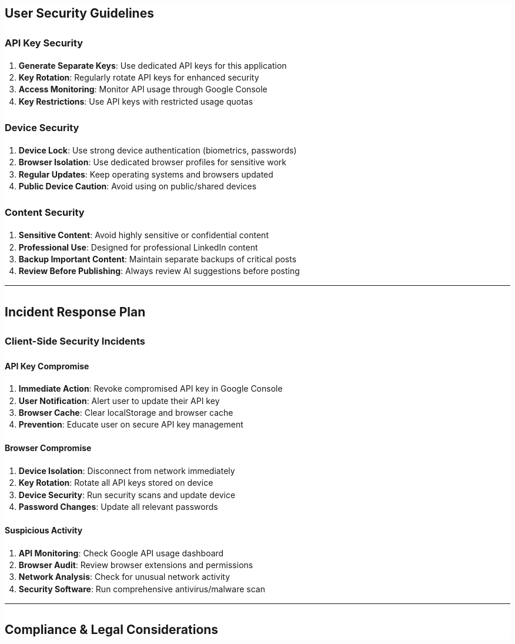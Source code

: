 
## User Security Guidelines

### API Key Security
1. **Generate Separate Keys**: Use dedicated API keys for this application
2. **Key Rotation**: Regularly rotate API keys for enhanced security
3. **Access Monitoring**: Monitor API usage through Google Console
4. **Key Restrictions**: Use API keys with restricted usage quotas

### Device Security
1. **Device Lock**: Use strong device authentication (biometrics, passwords)
2. **Browser Isolation**: Use dedicated browser profiles for sensitive work
3. **Regular Updates**: Keep operating systems and browsers updated
4. **Public Device Caution**: Avoid using on public/shared devices

### Content Security
1. **Sensitive Content**: Avoid highly sensitive or confidential content
2. **Professional Use**: Designed for professional LinkedIn content
3. **Backup Important Content**: Maintain separate backups of critical posts
4. **Review Before Publishing**: Always review AI suggestions before posting

---

## Incident Response Plan

### Client-Side Security Incidents

#### **API Key Compromise**
1. **Immediate Action**: Revoke compromised API key in Google Console
2. **User Notification**: Alert user to update their API key
3. **Browser Cache**: Clear localStorage and browser cache
4. **Prevention**: Educate user on secure API key management

#### **Browser Compromise**
1. **Device Isolation**: Disconnect from network immediately
2. **Key Rotation**: Rotate all API keys stored on device
3. **Device Security**: Run security scans and update device
4. **Password Changes**: Update all relevant passwords

#### **Suspicious Activity**
1. **API Monitoring**: Check Google API usage dashboard
2. **Browser Audit**: Review browser extensions and permissions
3. **Network Analysis**: Check for unusual network activity
4. **Security Software**: Run comprehensive antivirus/malware scan

---

## Compliance & Legal Considerations

